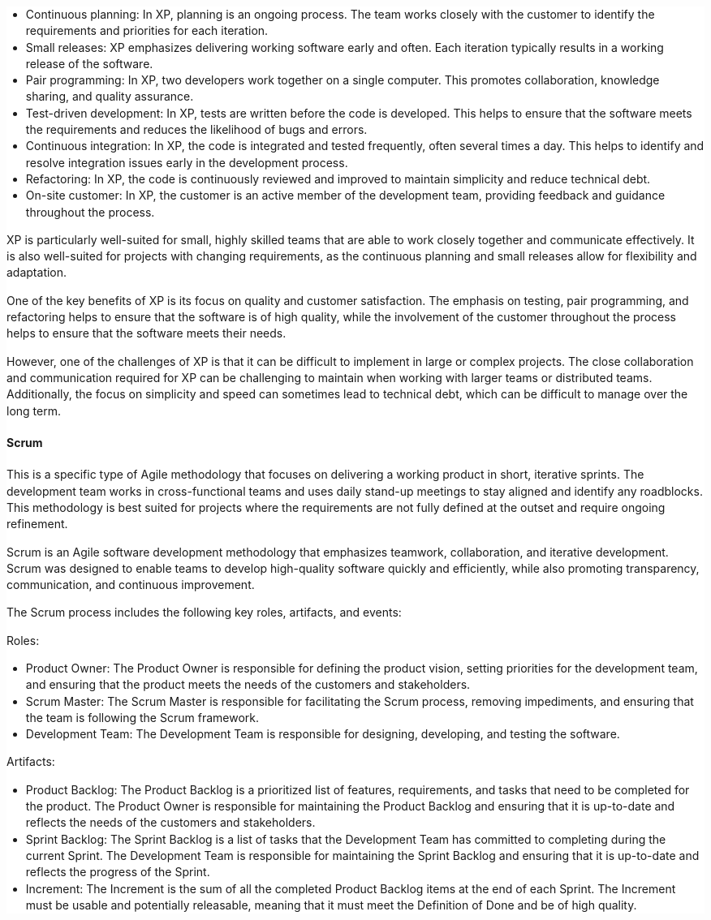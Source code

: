   * Continuous planning: In XP, planning is an ongoing process. The team works closely with the customer to identify the requirements and priorities for each iteration.
  * Small releases: XP emphasizes delivering working software early and often. Each iteration typically results in a working release of the software.
  * Pair programming: In XP, two developers work together on a single computer. This promotes collaboration, knowledge sharing, and quality assurance.
  * Test-driven development: In XP, tests are written before the code is developed. This helps to ensure that the software meets the requirements and reduces the likelihood of bugs and errors.
  * Continuous integration: In XP, the code is integrated and tested frequently, often several times a day. This helps to identify and resolve integration issues early in the development process.
  * Refactoring: In XP, the code is continuously reviewed and improved to maintain simplicity and reduce technical debt.
  * On-site customer: In XP, the customer is an active member of the development team, providing feedback and guidance throughout the process.

XP is particularly well-suited for small, highly skilled teams that are able to work closely together and communicate effectively. It is also well-suited for projects with changing requirements, as the continuous planning and small releases allow for flexibility and adaptation.

One of the key benefits of XP is its focus on quality and customer satisfaction. The emphasis on testing, pair programming, and refactoring helps to ensure that the software is of high quality, while the involvement of the customer throughout the process helps to ensure that the software meets their needs.

However, one of the challenges of XP is that it can be difficult to implement in large or complex projects. The close collaboration and communication required for XP can be challenging to maintain when working with larger teams or distributed teams. Additionally, the focus on simplicity and speed can sometimes lead to technical debt, which can be difficult to manage over the long term.

#### Scrum

This is a specific type of Agile methodology that focuses on delivering a working product in short, iterative sprints. The development team works in cross-functional teams and uses daily stand-up meetings to stay aligned and identify any roadblocks. This methodology is best suited for projects where the requirements are not fully defined at the outset and require ongoing refinement.

Scrum is an Agile software development methodology that emphasizes teamwork, collaboration, and iterative development. Scrum was designed to enable teams to develop high-quality software quickly and efficiently, while also promoting transparency, communication, and continuous improvement.

The Scrum process includes the following key roles, artifacts, and events:

Roles:

  * Product Owner: The Product Owner is responsible for defining the product vision, setting priorities for the development team, and ensuring that the product meets the needs of the customers and stakeholders.
  * Scrum Master: The Scrum Master is responsible for facilitating the Scrum process, removing impediments, and ensuring that the team is following the Scrum framework.
  * Development Team: The Development Team is responsible for designing, developing, and testing the software.

Artifacts:

  * Product Backlog: The Product Backlog is a prioritized list of features, requirements, and tasks that need to be completed for the product. The Product Owner is responsible for maintaining the Product Backlog and ensuring that it is up-to-date and reflects the needs of the customers and stakeholders.
  * Sprint Backlog: The Sprint Backlog is a list of tasks that the Development Team has committed to completing during the current Sprint. The Development Team is responsible for maintaining the Sprint Backlog and ensuring that it is up-to-date and reflects the progress of the Sprint.
  * Increment: The Increment is the sum of all the completed Product Backlog items at the end of each Sprint. The Increment must be usable and potentially releasable, meaning that it must meet the Definition of Done and be of high quality.
